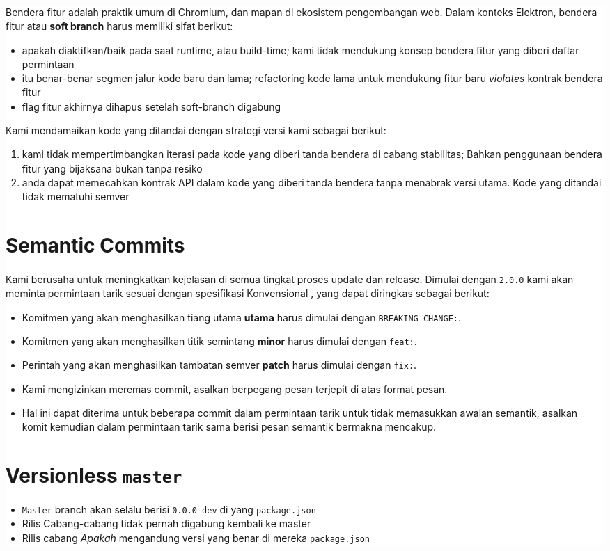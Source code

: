 Bendera fitur adalah praktik umum di Chromium, dan mapan di ekosistem pengembangan web. Dalam konteks Elektron, bendera fitur atau **soft branch** harus memiliki sifat berikut:

* apakah diaktifkan/baik pada saat runtime, atau build-time; kami tidak mendukung konsep bendera fitur yang diberi daftar permintaan
* itu benar-benar segmen jalur kode baru dan lama; refactoring kode lama untuk mendukung fitur baru *violates* kontrak bendera fitur
* flag fitur akhirnya dihapus setelah soft-branch digabung

Kami mendamaikan kode yang ditandai dengan strategi versi kami sebagai berikut:

1. kami tidak mempertimbangkan iterasi pada kode yang diberi tanda bendera di cabang stabilitas; Bahkan penggunaan bendera fitur yang bijaksana bukan tanpa resiko
2. anda dapat memecahkan kontrak API dalam kode yang diberi tanda bendera tanpa menabrak versi utama. Kode yang ditandai tidak mematuhi semver

# Semantic Commits

Kami berusaha untuk meningkatkan kejelasan di semua tingkat proses update dan release. Dimulai dengan `2.0.0` kami akan meminta permintaan tarik sesuai dengan spesifikasi [Konvensional ](https://conventionalcommits.org/), yang dapat diringkas sebagai berikut:

* Komitmen yang akan menghasilkan tiang utama **utama** harus dimulai dengan `BREAKING CHANGE:`.
* Komitmen yang akan menghasilkan titik semintang **minor** harus dimulai dengan `feat:`.
* Perintah yang akan menghasilkan tambatan semver **patch** harus dimulai dengan `fix:`.

* Kami mengizinkan meremas commit, asalkan berpegang pesan terjepit di atas format pesan.

* Hal ini dapat diterima untuk beberapa commit dalam permintaan tarik untuk tidak memasukkan awalan semantik, asalkan komit kemudian dalam permintaan tarik sama berisi pesan semantik bermakna mencakup.

# Versionless `master`

* `Master` branch akan selalu berisi `0.0.0-dev` di yang `package.json`
* Rilis Cabang-cabang tidak pernah digabung kembali ke master
* Rilis cabang *Apakah* mengandung versi yang benar di mereka `package.json`